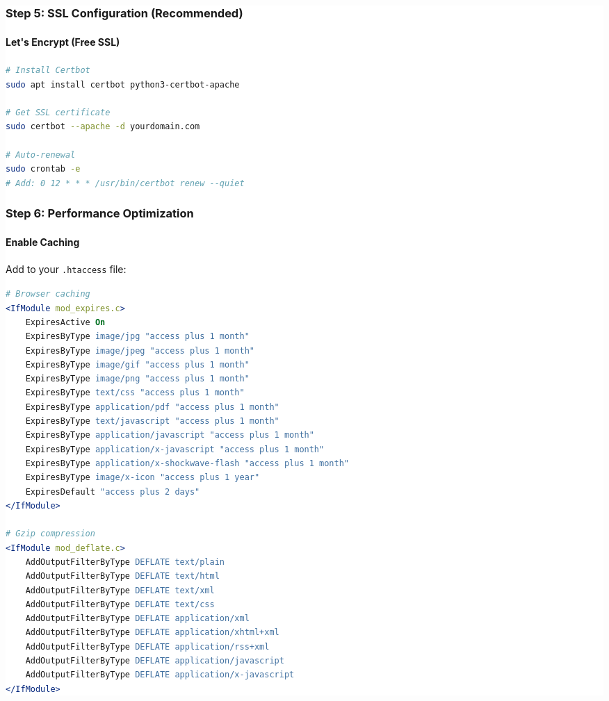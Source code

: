 ### Step 5: SSL Configuration (Recommended)

#### Let's Encrypt (Free SSL)
```bash
# Install Certbot
sudo apt install certbot python3-certbot-apache

# Get SSL certificate
sudo certbot --apache -d yourdomain.com

# Auto-renewal
sudo crontab -e
# Add: 0 12 * * * /usr/bin/certbot renew --quiet
```

### Step 6: Performance Optimization

#### Enable Caching
Add to your `.htaccess` file:
```apache
# Browser caching
<IfModule mod_expires.c>
    ExpiresActive On
    ExpiresByType image/jpg "access plus 1 month"
    ExpiresByType image/jpeg "access plus 1 month"
    ExpiresByType image/gif "access plus 1 month"
    ExpiresByType image/png "access plus 1 month"
    ExpiresByType text/css "access plus 1 month"
    ExpiresByType application/pdf "access plus 1 month"
    ExpiresByType text/javascript "access plus 1 month"
    ExpiresByType application/javascript "access plus 1 month"
    ExpiresByType application/x-javascript "access plus 1 month"
    ExpiresByType application/x-shockwave-flash "access plus 1 month"
    ExpiresByType image/x-icon "access plus 1 year"
    ExpiresDefault "access plus 2 days"
</IfModule>

# Gzip compression
<IfModule mod_deflate.c>
    AddOutputFilterByType DEFLATE text/plain
    AddOutputFilterByType DEFLATE text/html
    AddOutputFilterByType DEFLATE text/xml
    AddOutputFilterByType DEFLATE text/css
    AddOutputFilterByType DEFLATE application/xml
    AddOutputFilterByType DEFLATE application/xhtml+xml
    AddOutputFilterByType DEFLATE application/rss+xml
    AddOutputFilterByType DEFLATE application/javascript
    AddOutputFilterByType DEFLATE application/x-javascript
</IfModule>
```

